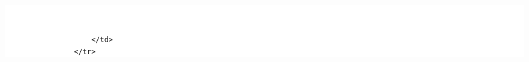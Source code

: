 <h1 class="null" dir="ltr" style="display: block;margin: 0;padding: 0;color: #202020;font-family: Helvetica;font-size: 26px;font-style: normal;font-weight: bold;line-height: 125%;letter-spacing: normal;text-align: left;">&nbsp;</h1>

                        </td>
                    </tr>
                

